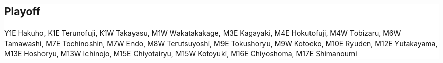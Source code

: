 ## Playoff
Y1E Hakuho, K1E Terunofuji, K1W Takayasu, M1W Wakatakakage, M3E Kagayaki, M4E Hokutofuji, M4W Tobizaru, M6W Tamawashi, M7E Tochinoshin, M7W Endo, M8W Terutsuyoshi, M9E Tokushoryu, M9W Kotoeko, M10E Ryuden, M12E Yutakayama, M13E Hoshoryu, M13W Ichinojo, M15E Chiyotairyu, M15W Kotoyuki, M16E Chiyoshoma, M17E Shimanoumi